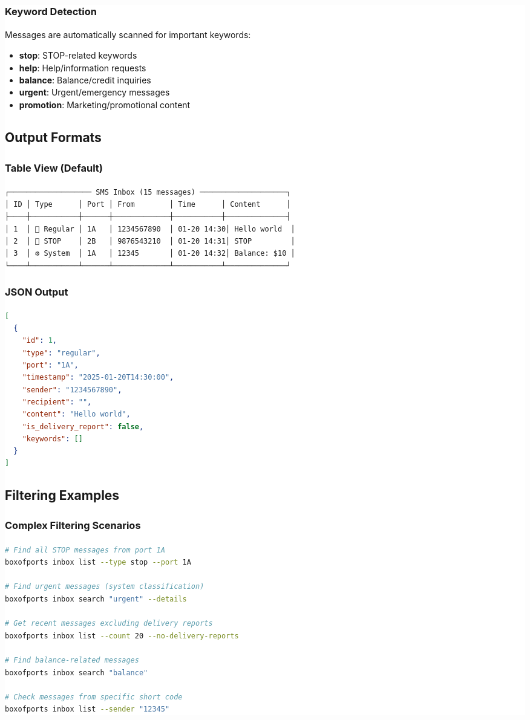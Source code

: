 ### Keyword Detection

Messages are automatically scanned for important keywords:
- **stop**: STOP-related keywords
- **help**: Help/information requests
- **balance**: Balance/credit inquiries
- **urgent**: Urgent/emergency messages
- **promotion**: Marketing/promotional content

## Output Formats

### Table View (Default)
```
┌─────────────────── SMS Inbox (15 messages) ────────────────────┐
│ ID │ Type      │ Port │ From        │ Time      │ Content      │
├────┼───────────┼──────┼─────────────┼───────────┼──────────────┤
│ 1  │ 📱 Regular │ 1A   │ 1234567890  │ 01-20 14:30│ Hello world  │
│ 2  │ 🛑 STOP    │ 2B   │ 9876543210  │ 01-20 14:31│ STOP         │
│ 3  │ ⚙️ System  │ 1A   │ 12345       │ 01-20 14:32│ Balance: $10 │
└────┴───────────┴──────┴─────────────┴───────────┴──────────────┘
```

### JSON Output
```json
[
  {
    "id": 1,
    "type": "regular",
    "port": "1A",
    "timestamp": "2025-01-20T14:30:00",
    "sender": "1234567890",
    "recipient": "",
    "content": "Hello world",
    "is_delivery_report": false,
    "keywords": []
  }
]
```

## Filtering Examples

### Complex Filtering Scenarios

```bash
# Find all STOP messages from port 1A
boxofports inbox list --type stop --port 1A

# Find urgent messages (system classification)
boxofports inbox search "urgent" --details

# Get recent messages excluding delivery reports
boxofports inbox list --count 20 --no-delivery-reports

# Find balance-related messages
boxofports inbox search "balance"

# Check messages from specific short code
boxofports inbox list --sender "12345"
```
